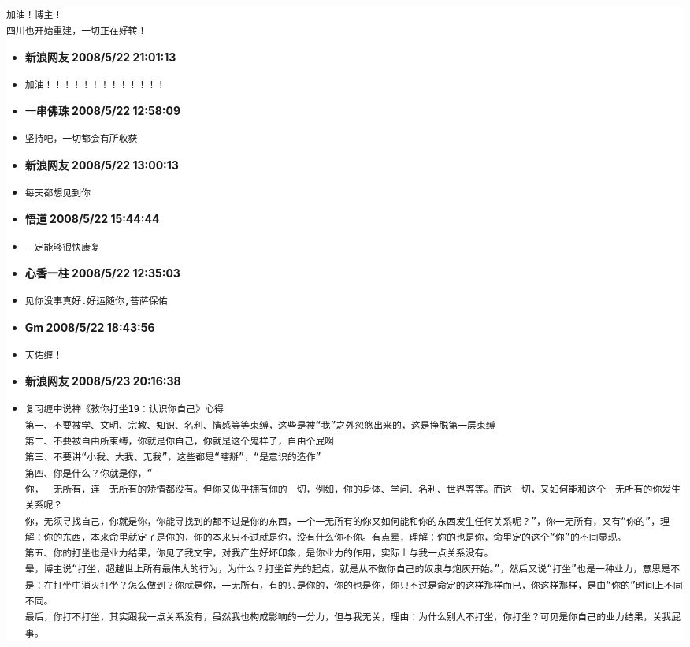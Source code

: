   ```
  加油！博主！
  四川也开始重建，一切正在好转！
  ```
- **新浪网友 2008/5/22 21:01:13**
- ```
  加油！！！！！！！！！！！！！
  ```
- **一串佛珠 2008/5/22 12:58:09**
- ```
  坚持吧，一切都会有所收获
  ```
- **新浪网友 2008/5/22 13:00:13**
- ```
  每天都想见到你
  ```
- **悟道 2008/5/22 15:44:44**
- ```
  一定能够很快康复
  ```
- **心香一柱 2008/5/22 12:35:03**
- ```
  见你没事真好.好运随你,菩萨保佑
  ```
- **Gm 2008/5/22 18:43:56**
- ```
  天佑缠！
  ```
- **新浪网友 2008/5/23 20:16:38**
- ```
  复习缠中说禅《教你打坐19：认识你自己》心得
  第一、不要被学、文明、宗教、知识、名利、情感等等束缚，这些是被“我”之外忽悠出来的，这是挣脱第一层束缚
  第二、不要被自由所束缚，你就是你自己，你就是这个鬼样子，自由个屁啊
  第三、不要讲“小我、大我、无我”，这些都是“瞎掰”，“是意识的造作”
  第四、你是什么？你就是你，“
  你，一无所有，连一无所有的矫情都没有。但你又似乎拥有你的一切，例如，你的身体、学问、名利、世界等等。而这一切，又如何能和这个一无所有的你发生关系呢？
  你，无须寻找自己，你就是你，你能寻找到的都不过是你的东西，一个一无所有的你又如何能和你的东西发生任何关系呢？”，你一无所有，又有“你的”，理解：你的东西，本来命里就定了是你的，你的本来只不过就是你，没有什么你不你。有点晕，理解：你的也是你，命里定的这个“你”的不同显现。
  第五、你的打坐也是业力结果，你见了我文字，对我产生好坏印象，是你业力的作用，实际上与我一点关系没有。
  晕，博主说“打坐，超越世上所有最伟大的行为，为什么？打坐首先的起点，就是从不做你自己的奴隶与炮灰开始。”，然后又说“打坐”也是一种业力，意思是不是：在打坐中消灭打坐？怎么做到？你就是你，一无所有，有的只是你的，你的也是你，你只不过是命定的这样那样而已，你这样那样，是由“你的”时间上不同不同。
  最后，你打不打坐，其实跟我一点关系没有，虽然我也构成影响的一分力，但与我无关，理由：为什么别人不打坐，你打坐？可见是你自己的业力结果，关我屁事。
